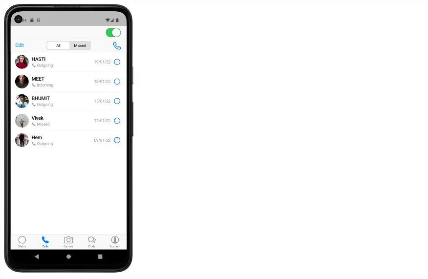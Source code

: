 <img src="https://github.com/RomitKatrodiya/Whatsapp_App/blob/master/images/Screenshot_20220901_220419.png" style=" height:550px; " data-target="animated-image.originalImage">